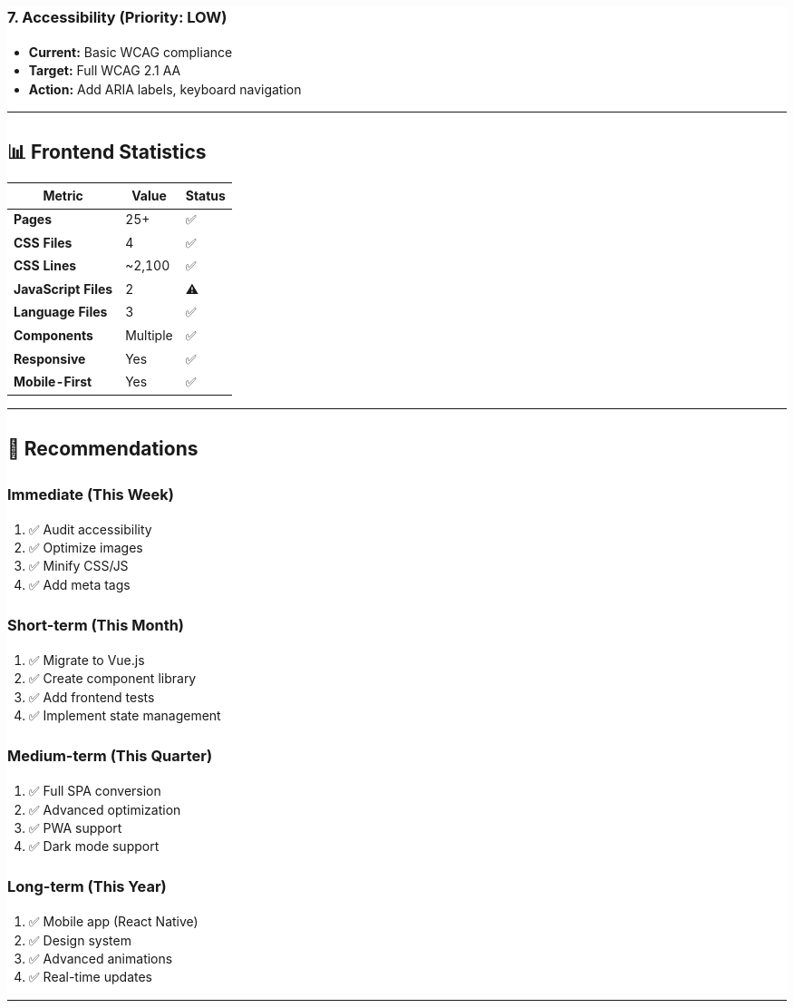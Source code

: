 ### 7. Accessibility (Priority: LOW)
- **Current:** Basic WCAG compliance
- **Target:** Full WCAG 2.1 AA
- **Action:** Add ARIA labels, keyboard navigation

---

## 📊 Frontend Statistics

| Metric | Value | Status |
|--------|-------|--------|
| **Pages** | 25+ | ✅ |
| **CSS Files** | 4 | ✅ |
| **CSS Lines** | ~2,100 | ✅ |
| **JavaScript Files** | 2 | ⚠️ |
| **Language Files** | 3 | ✅ |
| **Components** | Multiple | ✅ |
| **Responsive** | Yes | ✅ |
| **Mobile-First** | Yes | ✅ |

---

## 🎯 Recommendations

### Immediate (This Week)
1. ✅ Audit accessibility
2. ✅ Optimize images
3. ✅ Minify CSS/JS
4. ✅ Add meta tags

### Short-term (This Month)
1. ✅ Migrate to Vue.js
2. ✅ Create component library
3. ✅ Add frontend tests
4. ✅ Implement state management

### Medium-term (This Quarter)
1. ✅ Full SPA conversion
2. ✅ Advanced optimization
3. ✅ PWA support
4. ✅ Dark mode support

### Long-term (This Year)
1. ✅ Mobile app (React Native)
2. ✅ Design system
3. ✅ Advanced animations
4. ✅ Real-time updates

---